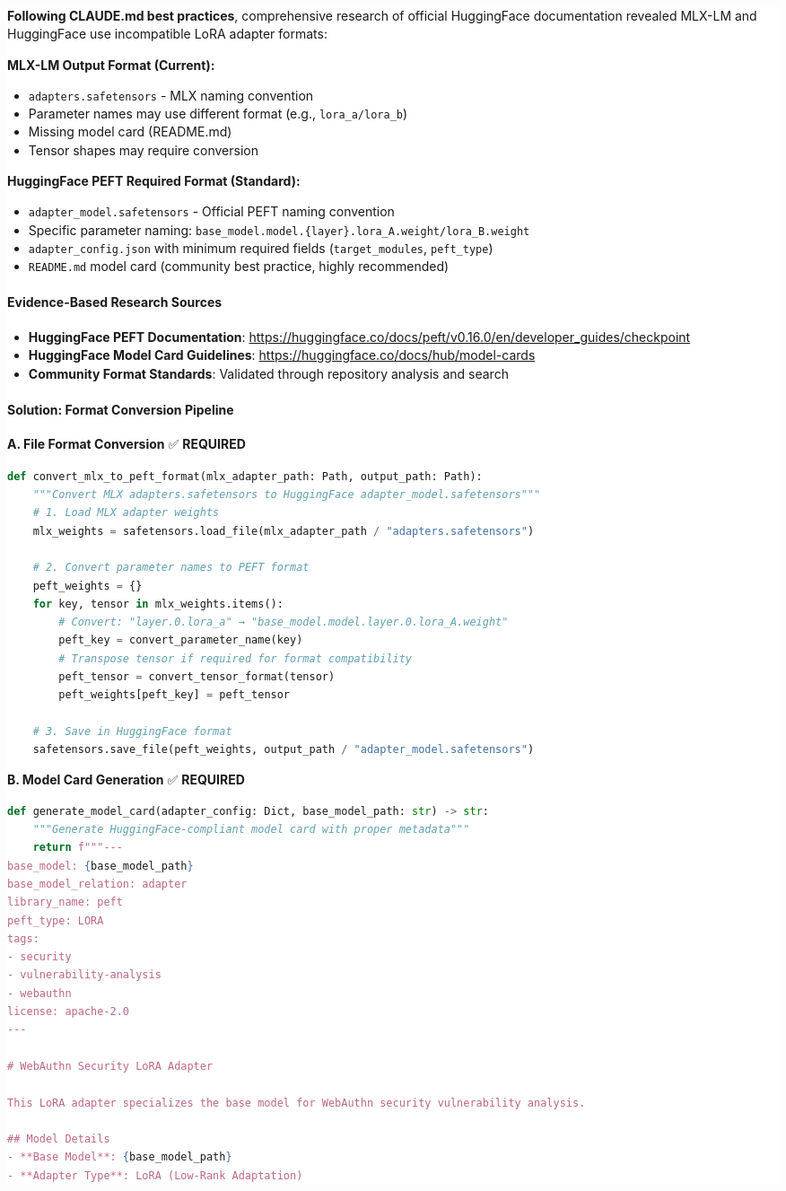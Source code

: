 **Following CLAUDE.md best practices**, comprehensive research of official HuggingFace documentation revealed MLX-LM and HuggingFace use incompatible LoRA adapter formats:

**MLX-LM Output Format (Current):**
- `adapters.safetensors` - MLX naming convention
- Parameter names may use different format (e.g., `lora_a/lora_b`)
- Missing model card (README.md)
- Tensor shapes may require conversion

**HuggingFace PEFT Required Format (Standard):**
- `adapter_model.safetensors` - Official PEFT naming convention
- Specific parameter naming: `base_model.model.{layer}.lora_A.weight/lora_B.weight`
- `adapter_config.json` with minimum required fields (`target_modules`, `peft_type`)
- `README.md` model card (community best practice, highly recommended)

#### **Evidence-Based Research Sources**
- **HuggingFace PEFT Documentation**: https://huggingface.co/docs/peft/v0.16.0/en/developer_guides/checkpoint
- **HuggingFace Model Card Guidelines**: https://huggingface.co/docs/hub/model-cards
- **Community Format Standards**: Validated through repository analysis and search

#### **Solution: Format Conversion Pipeline**

**A. File Format Conversion** ✅ **REQUIRED**
```python
def convert_mlx_to_peft_format(mlx_adapter_path: Path, output_path: Path):
    """Convert MLX adapters.safetensors to HuggingFace adapter_model.safetensors"""
    # 1. Load MLX adapter weights
    mlx_weights = safetensors.load_file(mlx_adapter_path / "adapters.safetensors")

    # 2. Convert parameter names to PEFT format
    peft_weights = {}
    for key, tensor in mlx_weights.items():
        # Convert: "layer.0.lora_a" → "base_model.model.layer.0.lora_A.weight"
        peft_key = convert_parameter_name(key)
        # Transpose tensor if required for format compatibility
        peft_tensor = convert_tensor_format(tensor)
        peft_weights[peft_key] = peft_tensor

    # 3. Save in HuggingFace format
    safetensors.save_file(peft_weights, output_path / "adapter_model.safetensors")
```

**B. Model Card Generation** ✅ **REQUIRED**
```python
def generate_model_card(adapter_config: Dict, base_model_path: str) -> str:
    """Generate HuggingFace-compliant model card with proper metadata"""
    return f"""---
base_model: {base_model_path}
base_model_relation: adapter
library_name: peft
peft_type: LORA
tags:
- security
- vulnerability-analysis
- webauthn
license: apache-2.0
---

# WebAuthn Security LoRA Adapter

This LoRA adapter specializes the base model for WebAuthn security vulnerability analysis.

## Model Details
- **Base Model**: {base_model_path}
- **Adapter Type**: LoRA (Low-Rank Adaptation)
```